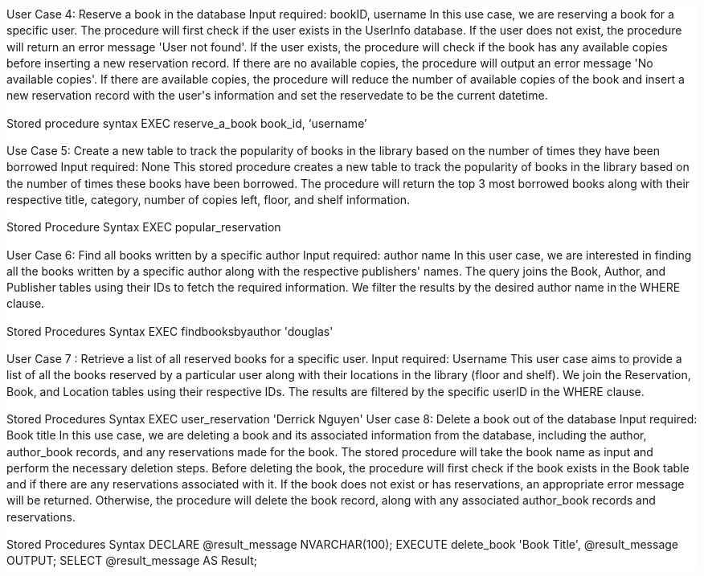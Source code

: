 User Case 4: Reserve a book in the database
Input required: bookID, username
In this use case, we are reserving a book for a specific user. The procedure will first check if the user exists in the UserInfo database. If the user does not exist, the procedure will return an error message 'User not found'. If the user exists, the procedure will check if the book has any available copies before inserting a new reservation record. 
If there are no available copies, the procedure will output an error message 'No available copies'. If there are available copies, the procedure will reduce the number of available copies of the book and insert a new reservation record with the user's information and set the reservedate to be the current datetime.

Stored procedure syntax 
	EXEC reserve_a_book book_id, ‘username’

Use Case 5: Create a new table to track the popularity of books in the library based on the number of times they have been borrowed
Input required: None
This stored procedure creates a new table to track the popularity of books in the library based on the number of times these books have been borrowed. The procedure will return the top 3 most borrowed books along with their respective title, category, number of copies left, floor, and shelf information.

Stored Procedure Syntax
	EXEC popular_reservation

User Case 6: Find all books written by a specific author 
Input required: author name
In this user case, we are interested in finding all the books written by a specific author along with the respective publishers' names. The query joins the Book, Author, and Publisher tables using their IDs to fetch the required information. We filter the results by the desired author name in the WHERE clause.

Stored Procedures Syntax
EXEC findbooksbyauthor 'douglas'

User Case 7 : Retrieve a list of all reserved books for a specific user.
Input required: Username
This user case aims to provide a list of all the books reserved by a particular user along with their locations in the library (floor and shelf). We join the Reservation, Book, and Location tables using their respective IDs. The results are filtered by the specific userID in the WHERE clause.

Stored Procedures Syntax
	EXEC user_reservation 'Derrick Nguyen'
User case 8: Delete a book out of the database
Input required: Book title
In this use case, we are deleting a book and its associated information from the database, including the author, author_book records, and any reservations made for the book. The stored procedure will take the book name as input and perform the necessary deletion steps. Before deleting the book, the procedure will first check if the book exists in the Book table and if there are any reservations associated with it. If the book does not exist or has reservations, an appropriate error message will be returned. Otherwise, the procedure will delete the book record, along with any associated author_book records and reservations.

Stored Procedures Syntax
	DECLARE @result_message NVARCHAR(100);
EXECUTE delete_book 'Book Title', @result_message OUTPUT;
SELECT @result_message AS Result;
